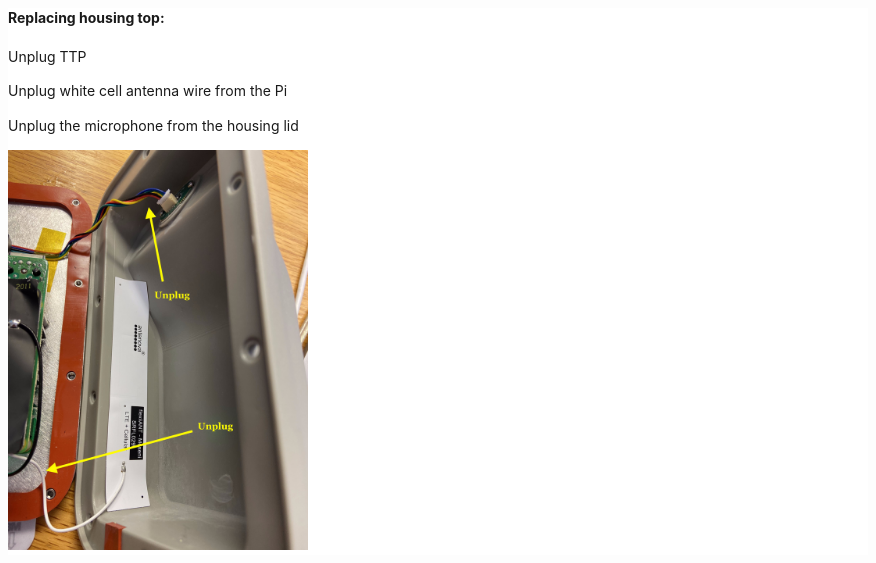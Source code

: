 #### Replacing housing top:
Unplug TTP

Unplug white cell antenna wire from the Pi

Unplug the microphone from the housing lid

<img src="images/SensorPictures/cellAntenna.jpg" width="300px" >
